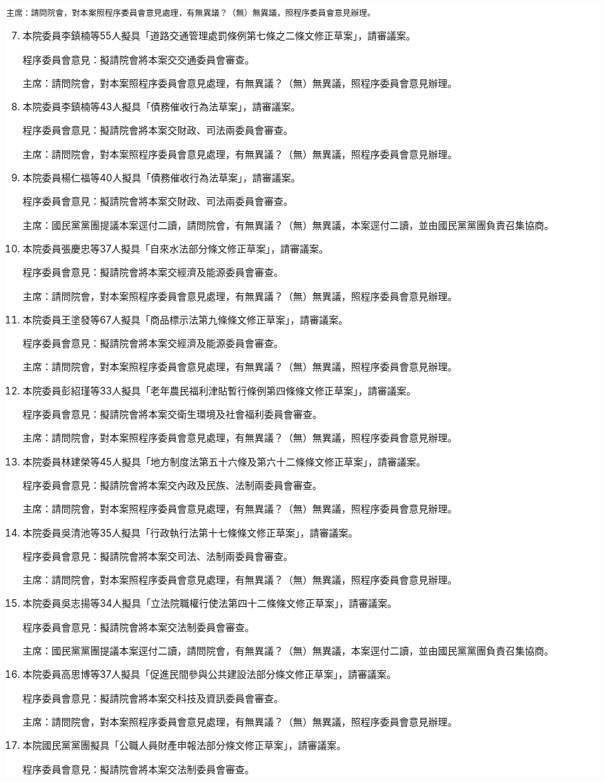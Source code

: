     主席：請問院會，對本案照程序委員會意見處理，有無異議？（無）無異議，照程序委員會意見辦理。

7. 本院委員李鎮楠等55人擬具「道路交通管理處罰條例第七條之二條文修正草案」，請審議案。

    程序委員會意見：擬請院會將本案交交通委員會審查。

    主席：請問院會，對本案照程序委員會意見處理，有無異議？（無）無異議，照程序委員會意見辦理。

8. 本院委員李鎮楠等43人擬具「債務催收行為法草案」，請審議案。

    程序委員會意見：擬請院會將本案交財政、司法兩委員會審查。

    主席：請問院會，對本案照程序委員會意見處理，有無異議？（無）無異議，照程序委員會意見辦理。

9. 本院委員楊仁福等40人擬具「債務催收行為法草案」，請審議案。

    程序委員會意見：擬請院會將本案交財政、司法兩委員會審查。

    主席：國民黨黨團提議本案逕付二讀，請問院會，有無異議？（無）無異議，本案逕付二讀，並由國民黨黨團負責召集協商。

10. 本院委員張慶忠等37人擬具「自來水法部分條文修正草案」，請審議案。

    程序委員會意見：擬請院會將本案交經濟及能源委員會審查。

    主席：請問院會，對本案照程序委員會意見處理，有無異議？（無）無異議，照程序委員會意見辦理。

11. 本院委員王塗發等67人擬具「商品標示法第九條條文修正草案」，請審議案。

    程序委員會意見：擬請院會將本案交經濟及能源委員會審查。

    主席：請問院會，對本案照程序委員會意見處理，有無異議？（無）無異議，照程序委員會意見辦理。

12. 本院委員彭紹瑾等33人擬具「老年農民福利津貼暫行條例第四條條文修正草案」，請審議案。

    程序委員會意見：擬請院會將本案交衛生環境及社會福利委員會審查。

    主席：請問院會，對本案照程序委員會意見處理，有無異議？（無）無異議，照程序委員會意見辦理。

13. 本院委員林建榮等45人擬具「地方制度法第五十六條及第六十二條條文修正草案」，請審議案。

    程序委員會意見：擬請院會將本案交內政及民族、法制兩委員會審查。

    主席：請問院會，對本案照程序委員會意見處理，有無異議？（無）無異議，照程序委員會意見辦理。

14. 本院委員吳清池等35人擬具「行政執行法第十七條條文修正草案」，請審議案。

    程序委員會意見：擬請院會將本案交司法、法制兩委員會審查。

    主席：請問院會，對本案照程序委員會意見處理，有無異議？（無）無異議，照程序委員會意見辦理。

15. 本院委員吳志揚等34人擬具「立法院職權行使法第四十二條條文修正草案」，請審議案。

    程序委員會意見：擬請院會將本案交法制委員會審查。

    主席：國民黨黨團提議本案逕付二讀，請問院會，有無異議？（無）無異議，本案逕付二讀，並由國民黨黨團負責召集協商。

16. 本院委員高思博等37人擬具「促進民間參與公共建設法部分條文修正草案」，請審議案。

    程序委員會意見：擬請院會將本案交科技及資訊委員會審查。

    主席：請問院會，對本案照程序委員會意見處理，有無異議？（無）無異議，照程序委員會意見辦理。

17. 本院國民黨黨團擬具「公職人員財產申報法部分條文修正草案」，請審議案。

    程序委員會意見：擬請院會將本案交法制委員會審查。
